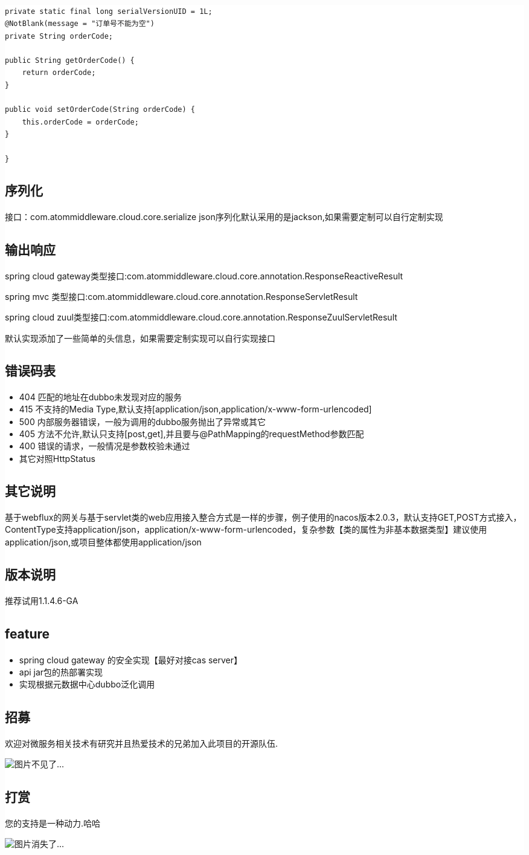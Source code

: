 	private static final long serialVersionUID = 1L;
	@NotBlank(message = "订单号不能为空")
	private String orderCode;

	public String getOrderCode() {
		return orderCode;
	}

	public void setOrderCode(String orderCode) {
		this.orderCode = orderCode;
	}

    }

## 序列化 ##
接口：com.atommiddleware.cloud.core.serialize
json序列化默认采用的是jackson,如果需要定制可以自行定制实现
## 输出响应 ##
spring cloud gateway类型接口:com.atommiddleware.cloud.core.annotation.ResponseReactiveResult

spring mvc 类型接口:com.atommiddleware.cloud.core.annotation.ResponseServletResult

spring cloud zuul类型接口:com.atommiddleware.cloud.core.annotation.ResponseZuulServletResult

默认实现添加了一些简单的头信息，如果需要定制实现可以自行实现接口

## 错误码表 ##
- 404 匹配的地址在dubbo未发现对应的服务
- 415 不支持的Media Type,默认支持[application/json,application/x-www-form-urlencoded]
- 500 内部服务器错误，一般为调用的dubbo服务抛出了异常或其它
- 405 方法不允许,默认只支持[post,get],并且要与@PathMapping的requestMethod参数匹配
- 400 错误的请求，一般情况是参数校验未通过
- 其它对照HttpStatus 

## 其它说明 ##
基于webflux的网关与基于servlet类的web应用接入整合方式是一样的步骤，例子使用的nacos版本2.0.3，默认支持GET,POST方式接入，ContentType支持application/json，application/x-www-form-urlencoded，复杂参数【类的属性为非基本数据类型】建议使用application/json,或项目整体都使用application/json
## 版本说明 ##
推荐试用1.1.4.6-GA
## feature ##
- spring cloud gateway 的安全实现【最好对接cas server】
- api jar包的热部署实现
- 实现根据元数据中心dubbo泛化调用

## 招募 ##
欢迎对微服务相关技术有研究并且热爱技术的兄弟加入此项目的开源队伍.

![图片不见了...](http://www.atommiddleware.com/author12.jpg)

## 打赏 ##
您的支持是一种动力.哈哈

![图片消失了...](http://www.atommiddleware.com/authorpay1.jpg)
    